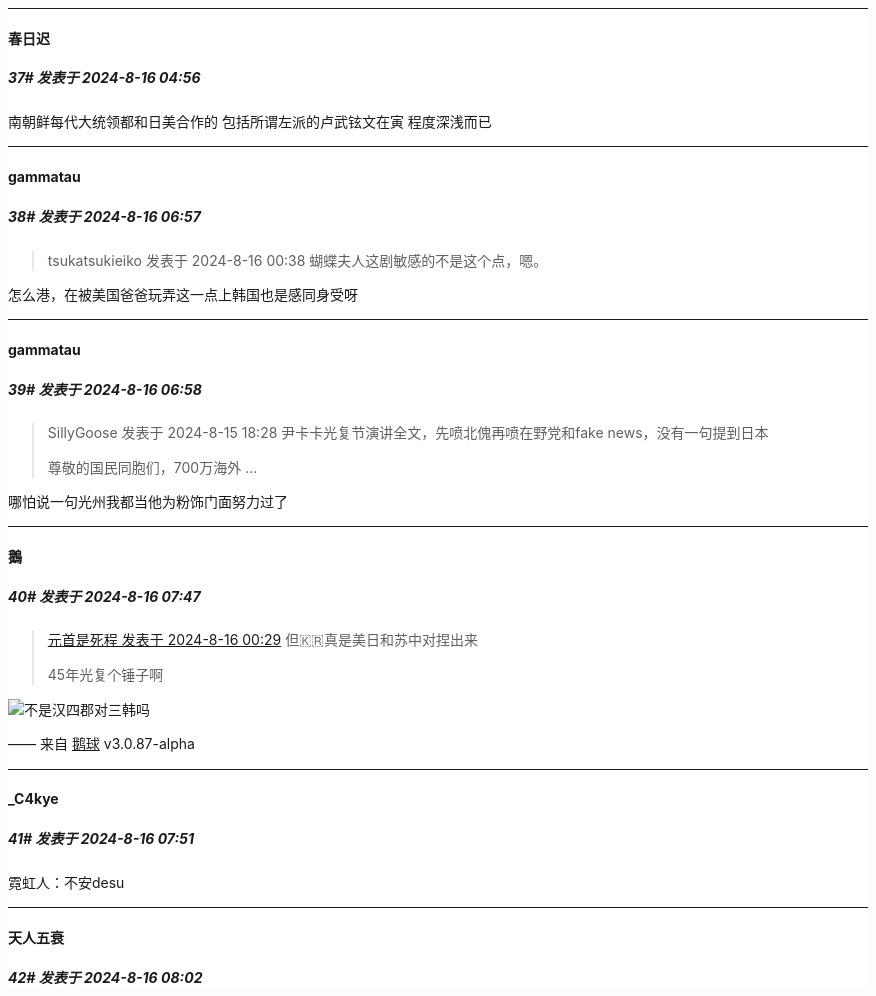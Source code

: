 *****

####  春日迟  
##### 37#       发表于 2024-8-16 04:56

南朝鲜每代大统领都和日美合作的 包括所谓左派的卢武铉文在寅 程度深浅而已

*****

####  gammatau  
##### 38#       发表于 2024-8-16 06:57

<blockquote>tsukatsukieiko 发表于 2024-8-16 00:38
蝴蝶夫人这剧敏感的不是这个点，嗯。</blockquote>
怎么港，在被美国爸爸玩弄这一点上韩国也是感同身受呀

*****

####  gammatau  
##### 39#       发表于 2024-8-16 06:58

<blockquote>SillyGoose 发表于 2024-8-15 18:28
尹卡卡光复节演讲全文，先喷北傀再喷在野党和fake news，没有一句提到日本 

尊敬的国民同胞们，700万海外 ...</blockquote>
哪怕说一句光州我都当他为粉饰门面努力过了

*****

####  鵝  
##### 40#       发表于 2024-8-16 07:47

<blockquote><a href="httphttps://bbs.saraba1st.com/2b/forum.php?mod=redirect&amp;goto=findpost&amp;pid=65906006&amp;ptid=2195230" target="_blank">元首是死程 发表于 2024-8-16 00:29</a>
但🇰🇷真是美日和苏中对捏出来

45年光复个锤子啊</blockquote>
<img src="https://static.saraba1st.com/image/smiley/face2017/254.png" referrerpolicy="no-referrer">不是汉四郡对三韩吗

—— 来自 [鹅球](https://www.pgyer.com/xfPejhuq) v3.0.87-alpha


*****

####  _C4kye  
##### 41#       发表于 2024-8-16 07:51

霓虹人：不安desu


*****

####  天人五衰  
##### 42#       发表于 2024-8-16 08:02
